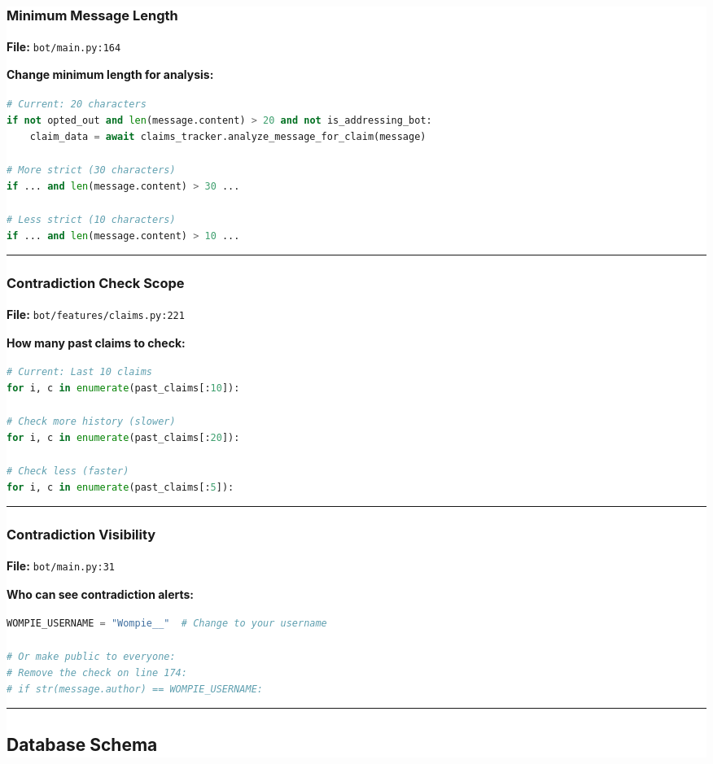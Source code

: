
### Minimum Message Length

**File:** `bot/main.py:164`

**Change minimum length for analysis:**
```python
# Current: 20 characters
if not opted_out and len(message.content) > 20 and not is_addressing_bot:
    claim_data = await claims_tracker.analyze_message_for_claim(message)

# More strict (30 characters)
if ... and len(message.content) > 30 ...

# Less strict (10 characters)
if ... and len(message.content) > 10 ...
```

---

### Contradiction Check Scope

**File:** `bot/features/claims.py:221`

**How many past claims to check:**
```python
# Current: Last 10 claims
for i, c in enumerate(past_claims[:10]):

# Check more history (slower)
for i, c in enumerate(past_claims[:20]):

# Check less (faster)
for i, c in enumerate(past_claims[:5]):
```

---

### Contradiction Visibility

**File:** `bot/main.py:31`

**Who can see contradiction alerts:**
```python
WOMPIE_USERNAME = "Wompie__"  # Change to your username

# Or make public to everyone:
# Remove the check on line 174:
# if str(message.author) == WOMPIE_USERNAME:
```

---

## Database Schema
